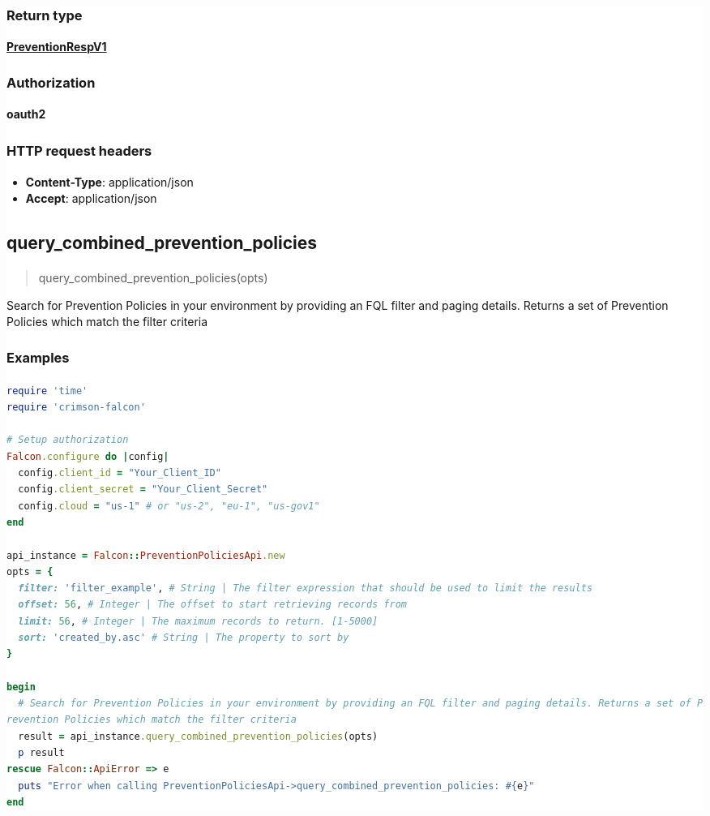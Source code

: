 ### Return type

[**PreventionRespV1**](PreventionRespV1.md)

### Authorization

**oauth2**

### HTTP request headers

- **Content-Type**: application/json
- **Accept**: application/json


## query_combined_prevention_policies

> <PreventionRespV1> query_combined_prevention_policies(opts)

Search for Prevention Policies in your environment by providing an FQL filter and paging details. Returns a set of Prevention Policies which match the filter criteria

### Examples

```ruby
require 'time'
require 'crimson-falcon'

# Setup authorization
Falcon.configure do |config|
  config.client_id = "Your_Client_ID"
  config.client_secret = "Your_Client_Secret"
  config.cloud = "us-1" # or "us-2", "eu-1", "us-gov1"
end

api_instance = Falcon::PreventionPoliciesApi.new
opts = {
  filter: 'filter_example', # String | The filter expression that should be used to limit the results
  offset: 56, # Integer | The offset to start retrieving records from
  limit: 56, # Integer | The maximum records to return. [1-5000]
  sort: 'created_by.asc' # String | The property to sort by
}

begin
  # Search for Prevention Policies in your environment by providing an FQL filter and paging details. Returns a set of Prevention Policies which match the filter criteria
  result = api_instance.query_combined_prevention_policies(opts)
  p result
rescue Falcon::ApiError => e
  puts "Error when calling PreventionPoliciesApi->query_combined_prevention_policies: #{e}"
end
```
